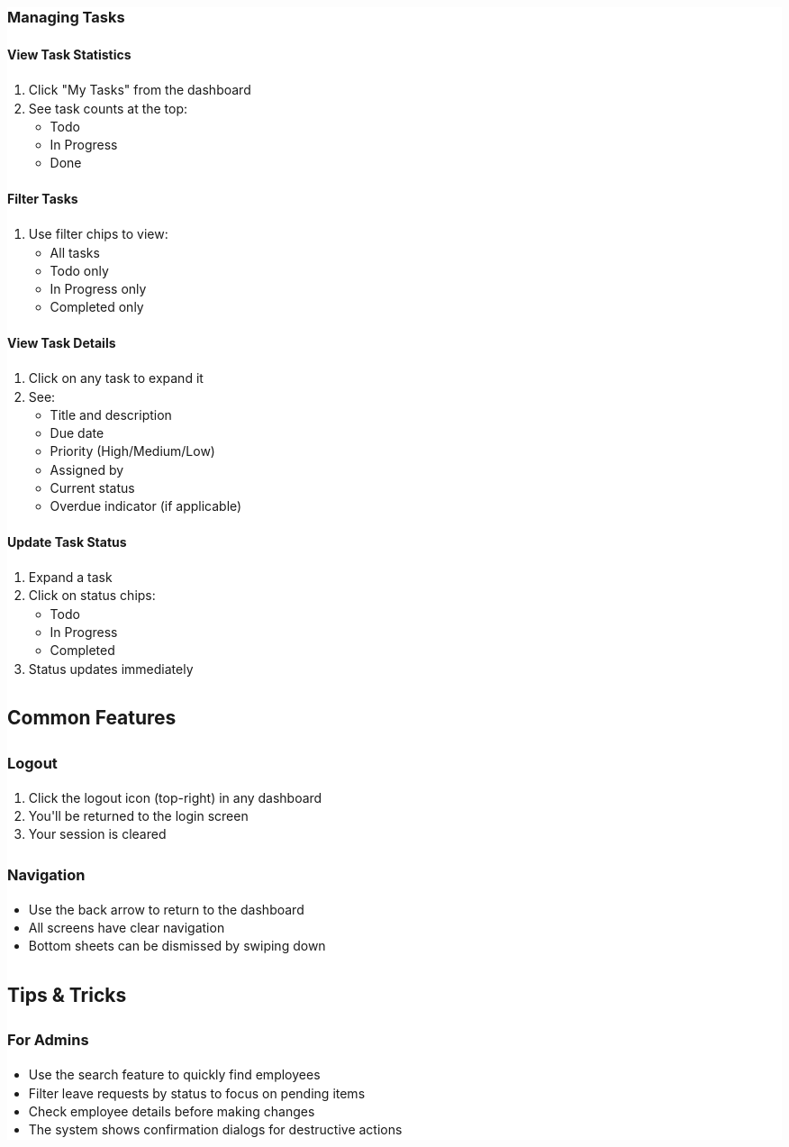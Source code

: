 ### Managing Tasks

#### View Task Statistics
1. Click "My Tasks" from the dashboard
2. See task counts at the top:
   - Todo
   - In Progress
   - Done

#### Filter Tasks
1. Use filter chips to view:
   - All tasks
   - Todo only
   - In Progress only
   - Completed only

#### View Task Details
1. Click on any task to expand it
2. See:
   - Title and description
   - Due date
   - Priority (High/Medium/Low)
   - Assigned by
   - Current status
   - Overdue indicator (if applicable)

#### Update Task Status
1. Expand a task
2. Click on status chips:
   - Todo
   - In Progress
   - Completed
3. Status updates immediately

## Common Features

### Logout
1. Click the logout icon (top-right) in any dashboard
2. You'll be returned to the login screen
3. Your session is cleared

### Navigation
- Use the back arrow to return to the dashboard
- All screens have clear navigation
- Bottom sheets can be dismissed by swiping down

## Tips & Tricks

### For Admins
- Use the search feature to quickly find employees
- Filter leave requests by status to focus on pending items
- Check employee details before making changes
- The system shows confirmation dialogs for destructive actions
